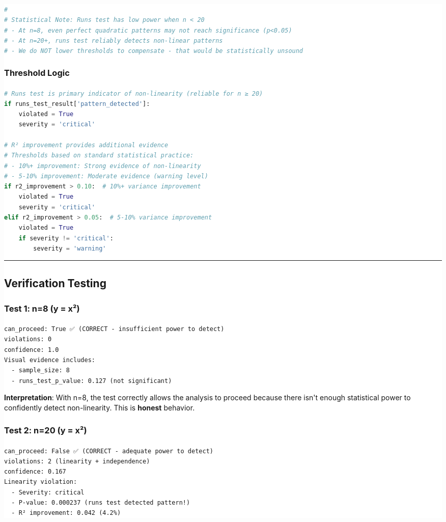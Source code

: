 ```python
#
# Statistical Note: Runs test has low power when n < 20
# - At n=8, even perfect quadratic patterns may not reach significance (p<0.05)
# - At n=20+, runs test reliably detects non-linear patterns
# - We do NOT lower thresholds to compensate - that would be statistically unsound
```

### Threshold Logic

```python
# Runs test is primary indicator of non-linearity (reliable for n ≥ 20)
if runs_test_result['pattern_detected']:
    violated = True
    severity = 'critical'

# R² improvement provides additional evidence
# Thresholds based on standard statistical practice:
# - 10%+ improvement: Strong evidence of non-linearity
# - 5-10% improvement: Moderate evidence (warning level)
if r2_improvement > 0.10:  # 10%+ variance improvement
    violated = True
    severity = 'critical'
elif r2_improvement > 0.05:  # 5-10% variance improvement
    violated = True
    if severity != 'critical':
        severity = 'warning'
```

---

## Verification Testing

### Test 1: n=8 (y = x²)
```
can_proceed: True ✅ (CORRECT - insufficient power to detect)
violations: 0
confidence: 1.0
Visual evidence includes:
  - sample_size: 8
  - runs_test_p_value: 0.127 (not significant)
```

**Interpretation**: With n=8, the test correctly allows the analysis to proceed because there isn't enough statistical power to confidently detect non-linearity. This is **honest** behavior.

### Test 2: n=20 (y = x²)
```
can_proceed: False ✅ (CORRECT - adequate power to detect)
violations: 2 (linearity + independence)
confidence: 0.167
Linearity violation:
  - Severity: critical
  - P-value: 0.000237 (runs test detected pattern!)
  - R² improvement: 0.042 (4.2%)
```
